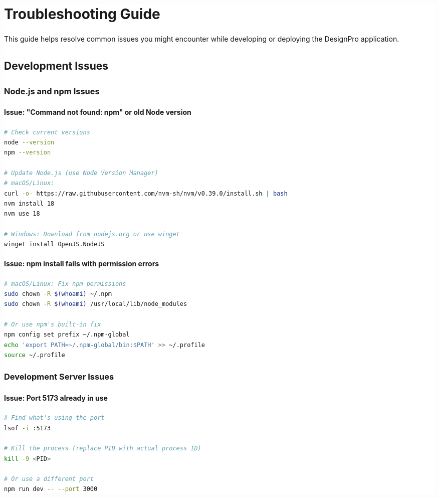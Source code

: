 
# Troubleshooting Guide

This guide helps resolve common issues you might encounter while developing or deploying the DesignPro application.

## Development Issues

### Node.js and npm Issues

#### Issue: "Command not found: npm" or old Node version
```bash
# Check current versions
node --version
npm --version

# Update Node.js (use Node Version Manager)
# macOS/Linux:
curl -o- https://raw.githubusercontent.com/nvm-sh/nvm/v0.39.0/install.sh | bash
nvm install 18
nvm use 18

# Windows: Download from nodejs.org or use winget
winget install OpenJS.NodeJS
```

#### Issue: npm install fails with permission errors
```bash
# macOS/Linux: Fix npm permissions
sudo chown -R $(whoami) ~/.npm
sudo chown -R $(whoami) /usr/local/lib/node_modules

# Or use npm's built-in fix
npm config set prefix ~/.npm-global
echo 'export PATH=~/.npm-global/bin:$PATH' >> ~/.profile
source ~/.profile
```

### Development Server Issues

#### Issue: Port 5173 already in use
```bash
# Find what's using the port
lsof -i :5173

# Kill the process (replace PID with actual process ID)
kill -9 <PID>

# Or use a different port
npm run dev -- --port 3000
```
